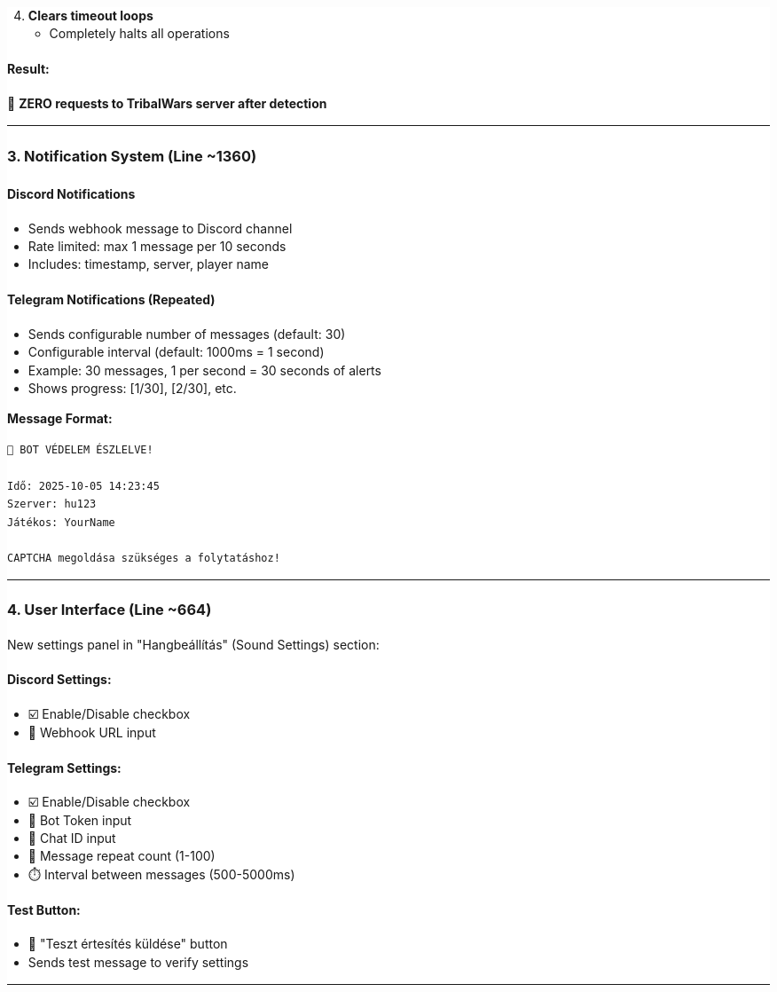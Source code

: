 4. **Clears timeout loops**
   - Completely halts all operations

#### Result:
🔴 **ZERO requests to TribalWars server after detection**

---

### 3. **Notification System** (Line ~1360)

#### Discord Notifications
- Sends webhook message to Discord channel
- Rate limited: max 1 message per 10 seconds
- Includes: timestamp, server, player name

#### Telegram Notifications (Repeated)
- Sends configurable number of messages (default: 30)
- Configurable interval (default: 1000ms = 1 second)
- Example: 30 messages, 1 per second = 30 seconds of alerts
- Shows progress: [1/30], [2/30], etc.

**Message Format:**
```
🚨 BOT VÉDELEM ÉSZLELVE!

Idő: 2025-10-05 14:23:45
Szerver: hu123
Játékos: YourName

CAPTCHA megoldása szükséges a folytatáshoz!
```

---

### 4. **User Interface** (Line ~664)

New settings panel in "Hangbeállítás" (Sound Settings) section:

#### Discord Settings:
- ☑️ Enable/Disable checkbox
- 📝 Webhook URL input

#### Telegram Settings:
- ☑️ Enable/Disable checkbox
- 📝 Bot Token input
- 📝 Chat ID input
- 🔢 Message repeat count (1-100)
- ⏱️ Interval between messages (500-5000ms)

#### Test Button:
- 🧪 "Teszt értesítés küldése" button
- Sends test message to verify settings

---